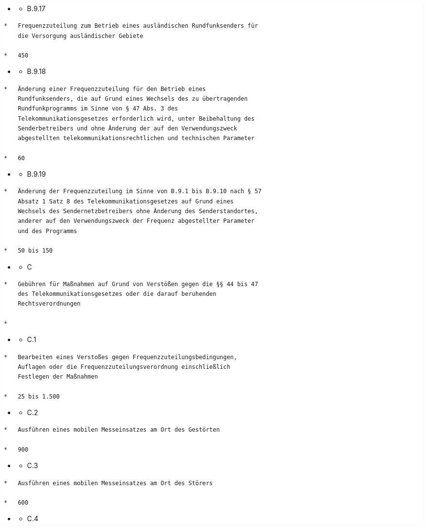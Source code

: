 *    *   B.9.17

    *   Frequenzzuteilung zum Betrieb eines ausländischen Rundfunksenders für
        die Versorgung ausländischer Gebiete

    *   450


*    *   B.9.18

    *   Änderung einer Frequenzzuteilung für den Betrieb eines
        Rundfunksenders, die auf Grund eines Wechsels des zu übertragenden
        Rundfunkprogramms im Sinne von § 47 Abs. 3 des
        Telekommunikationsgesetzes erforderlich wird, unter Beibehaltung des
        Senderbetreibers und ohne Änderung der auf den Verwendungszweck
        abgestellten telekommunikationsrechtlichen und technischen Parameter

    *   60


*    *   B.9.19

    *   Änderung der Frequenzzuteilung im Sinne von B.9.1 bis B.9.10 nach § 57
        Absatz 1 Satz 8 des Telekommunikationsgesetzes auf Grund eines
        Wechsels des Sendernetzbetreibers ohne Änderung des Senderstandortes,
        anderer auf den Verwendungszweck der Frequenz abgestellter Parameter
        und des Programms

    *   50 bis 150


*    *   C

    *   Gebühren für Maßnahmen auf Grund von Verstößen gegen die §§ 44 bis 47
        des Telekommunikationsgesetzes oder die darauf beruhenden
        Rechtsverordnungen

    *

*    *   C.1

    *   Bearbeiten eines Verstoßes gegen Frequenzzuteilungsbedingungen,
        Auflagen oder die Frequenzzuteilungsverordnung einschließlich
        Festlegen der Maßnahmen

    *   25 bis 1.500


*    *   C.2

    *   Ausführen eines mobilen Messeinsatzes am Ort des Gestörten

    *   900


*    *   C.3

    *   Ausführen eines mobilen Messeinsatzes am Ort des Störers

    *   600


*    *   C.4
